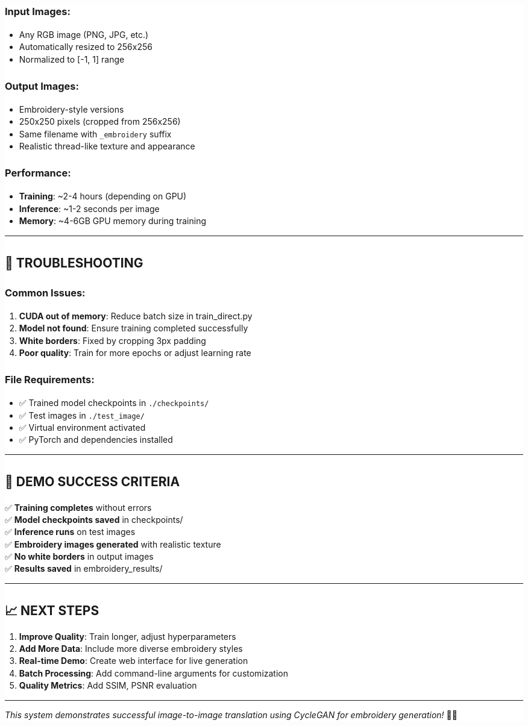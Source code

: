### **Input Images:**
- Any RGB image (PNG, JPG, etc.)
- Automatically resized to 256x256
- Normalized to [-1, 1] range

### **Output Images:**
- Embroidery-style versions
- 250x250 pixels (cropped from 256x256)
- Same filename with `_embroidery` suffix
- Realistic thread-like texture and appearance

### **Performance:**
- **Training**: ~2-4 hours (depending on GPU)
- **Inference**: ~1-2 seconds per image
- **Memory**: ~4-6GB GPU memory during training

---

## 🔧 TROUBLESHOOTING

### **Common Issues:**
1. **CUDA out of memory**: Reduce batch size in train_direct.py
2. **Model not found**: Ensure training completed successfully
3. **White borders**: Fixed by cropping 3px padding
4. **Poor quality**: Train for more epochs or adjust learning rate

### **File Requirements:**
- ✅ Trained model checkpoints in `./checkpoints/`
- ✅ Test images in `./test_image/`
- ✅ Virtual environment activated
- ✅ PyTorch and dependencies installed

---

## 🎉 DEMO SUCCESS CRITERIA

✅ **Training completes** without errors  
✅ **Model checkpoints saved** in checkpoints/  
✅ **Inference runs** on test images  
✅ **Embroidery images generated** with realistic texture  
✅ **No white borders** in output images  
✅ **Results saved** in embroidery_results/  

---

## 📈 NEXT STEPS

1. **Improve Quality**: Train longer, adjust hyperparameters
2. **Add More Data**: Include more diverse embroidery styles
3. **Real-time Demo**: Create web interface for live generation
4. **Batch Processing**: Add command-line arguments for customization
5. **Quality Metrics**: Add SSIM, PSNR evaluation

---

*This system demonstrates successful image-to-image translation using CycleGAN for embroidery generation!* 🎨✨
